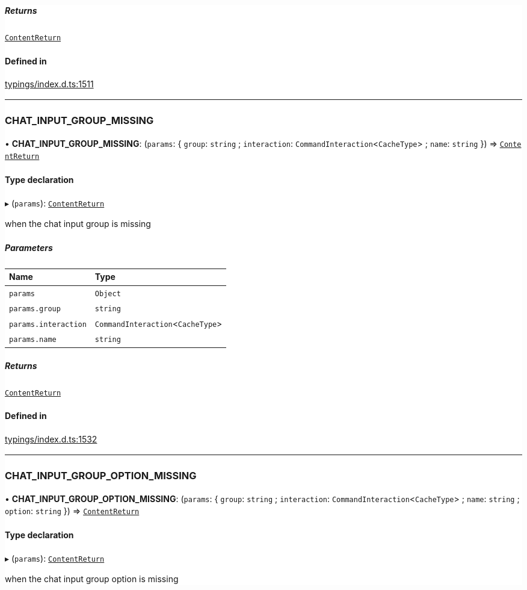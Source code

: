 ##### Returns

[`ContentReturn`](../wiki/Exports#contentreturn)

#### Defined in

[typings/index.d.ts:1511](https://github.com/Natto-PKP/discord-sucrose/blob/a2c6566/typings/index.d.ts#L1511)

___

### CHAT\_INPUT\_GROUP\_MISSING

• **CHAT\_INPUT\_GROUP\_MISSING**: (`params`: { `group`: `string` ; `interaction`: `CommandInteraction`<`CacheType`\> ; `name`: `string`  }) => [`ContentReturn`](../wiki/Exports#contentreturn)

#### Type declaration

▸ (`params`): [`ContentReturn`](../wiki/Exports#contentreturn)

when the chat input group is missing

##### Parameters

| Name | Type |
| :------ | :------ |
| `params` | `Object` |
| `params.group` | `string` |
| `params.interaction` | `CommandInteraction`<`CacheType`\> |
| `params.name` | `string` |

##### Returns

[`ContentReturn`](../wiki/Exports#contentreturn)

#### Defined in

[typings/index.d.ts:1532](https://github.com/Natto-PKP/discord-sucrose/blob/a2c6566/typings/index.d.ts#L1532)

___

### CHAT\_INPUT\_GROUP\_OPTION\_MISSING

• **CHAT\_INPUT\_GROUP\_OPTION\_MISSING**: (`params`: { `group`: `string` ; `interaction`: `CommandInteraction`<`CacheType`\> ; `name`: `string` ; `option`: `string`  }) => [`ContentReturn`](../wiki/Exports#contentreturn)

#### Type declaration

▸ (`params`): [`ContentReturn`](../wiki/Exports#contentreturn)

when the chat input group option is missing
